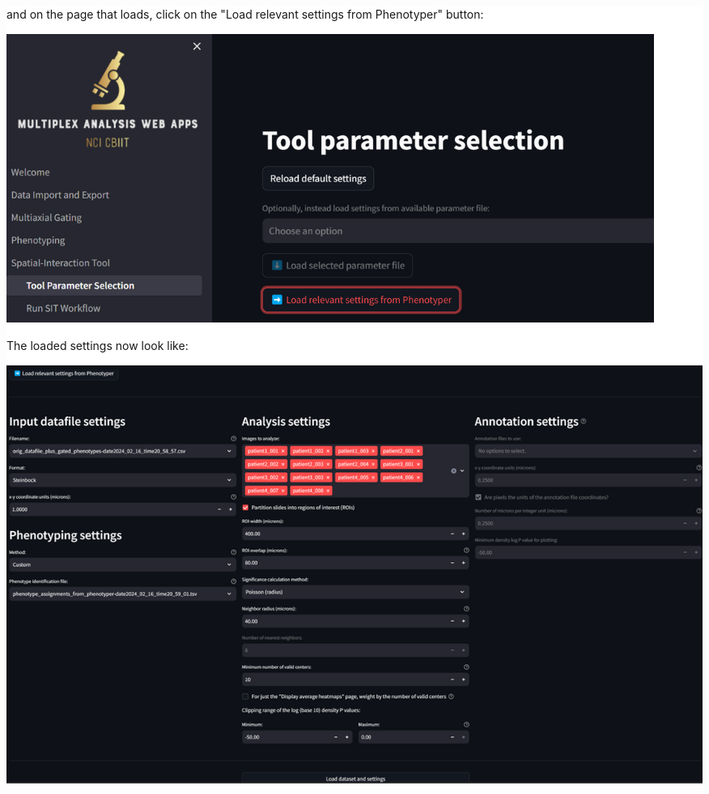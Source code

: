 and on the page that loads, click on the "Load relevant settings from Phenotyper" button:

<img src="end-to-end_spatial_interaction_workflow/tool_parameter_selection_page-load_relevant_settings_from_phenotyper.png" alt="Load relevant settings from Phenotyper" width="800"/>

The loaded settings now look like:

<img src="end-to-end_spatial_interaction_workflow/tool_parameter_selection_page-loaded_settings_from_phenotyper.png" alt="Loaded settings from Phenotyper" width="1024"/>
